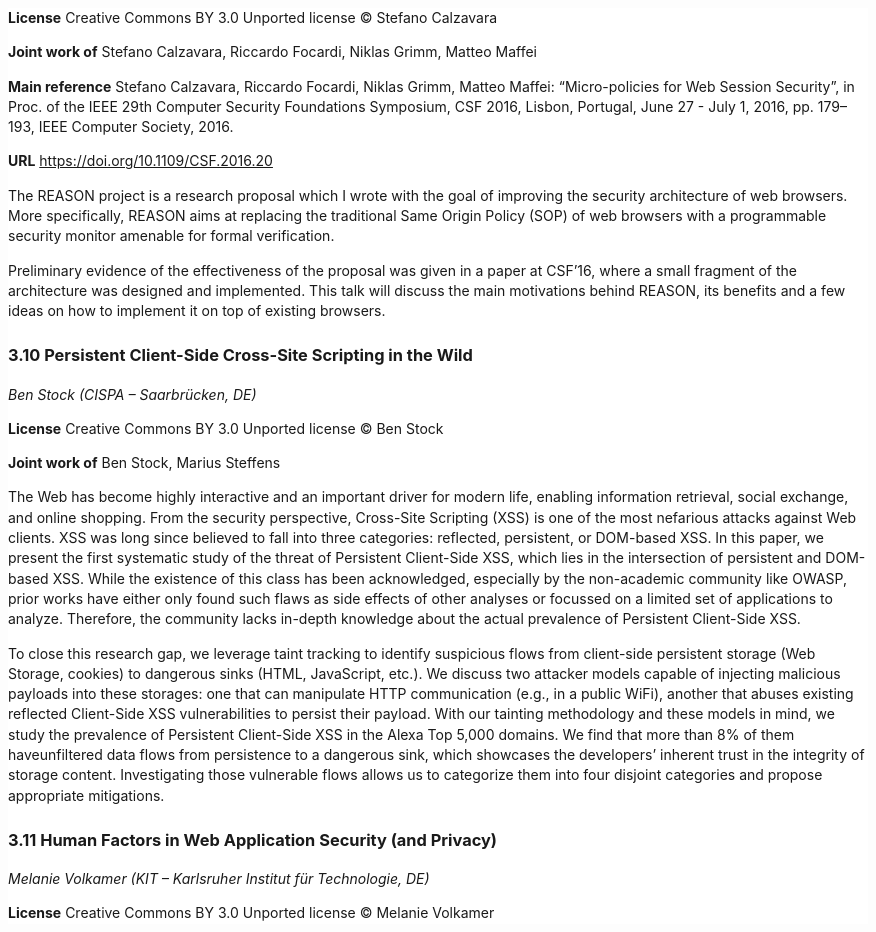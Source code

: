 **License** Creative Commons BY 3.0 Unported license
© Stefano Calzavara

**Joint work of** Stefano Calzavara, Riccardo Focardi, Niklas Grimm, Matteo Maffei

**Main reference** Stefano Calzavara, Riccardo Focardi, Niklas Grimm, Matteo Maffei: “Micro-policies for Web Session Security”, in Proc. of the IEEE 29th Computer Security Foundations Symposium, CSF 2016, Lisbon, Portugal, June 27 - July 1, 2016, pp. 179–193, IEEE Computer Society, 2016.

**URL** https://doi.org/10.1109/CSF.2016.20

The REASON project is a research proposal which I wrote with the goal of improving the security architecture of web browsers. More specifically, REASON aims at replacing the traditional Same Origin Policy (SOP) of web browsers with a programmable security monitor amenable for formal verification.

Preliminary evidence of the effectiveness of the proposal was given in a paper at CSF’16, where a small fragment of the architecture was designed and implemented. This talk will discuss the main motivations behind REASON, its benefits and a few ideas on how to implement it on top of existing browsers.

### 3.10 Persistent Client-Side Cross-Site Scripting in the Wild
*Ben Stock (CISPA – Saarbrücken, DE)*

**License** Creative Commons BY 3.0 Unported license
© Ben Stock

**Joint work of** Ben Stock, Marius Steffens

The Web has become highly interactive and an important driver for modern life, enabling information retrieval, social exchange, and online shopping. From the security perspective, Cross-Site Scripting (XSS) is one of the most nefarious attacks against Web clients. XSS was long since believed to fall into three categories: reflected, persistent, or DOM-based XSS. In this paper, we present the first systematic study of the threat of Persistent Client-Side XSS, which lies in the intersection of persistent and DOM-based XSS. While the existence of this class has been acknowledged, especially by the non-academic community like OWASP, prior works have either only found such flaws as side effects of other analyses or focussed on a limited set of applications to analyze. Therefore, the community lacks in-depth knowledge about the actual prevalence of Persistent Client-Side XSS.

To close this research gap, we leverage taint tracking to identify suspicious flows from client-side persistent storage (Web Storage, cookies) to dangerous sinks (HTML, JavaScript, etc.). We discuss two attacker models capable of injecting malicious payloads into these storages: one that can manipulate HTTP communication (e.g., in a public WiFi), another that abuses existing reflected Client-Side XSS vulnerabilities to persist their payload. With our tainting methodology and these models in mind, we study the prevalence of Persistent Client-Side XSS in the Alexa Top 5,000 domains. We find that more than 8% of them haveunfiltered data flows from persistence  to a dangerous sink, which showcases the developers’ inherent trust in the integrity of storage content. Investigating those vulnerable flows allows us to categorize them into four disjoint categories and propose appropriate mitigations.

### 3.11 Human Factors in Web Application Security (and Privacy)
*Melanie Volkamer (KIT – Karlsruher Institut für Technologie, DE)*

**License** Creative Commons BY 3.0 Unported license
© Melanie Volkamer
